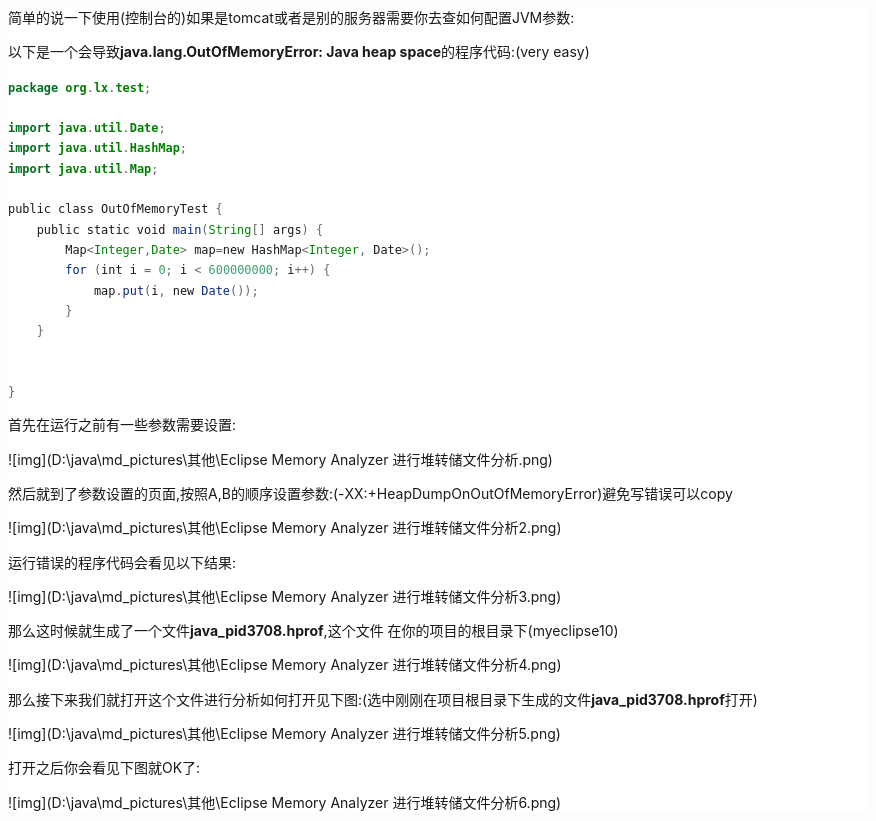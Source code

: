 简单的说一下使用(控制台的)如果是tomcat或者是别的服务器需要你去查如何配置JVM参数:

以下是一个会导致**java.lang.OutOfMemoryError: Java heap space**的程序代码:(very easy)

``` java
package org.lx.test;  
  
import java.util.Date;  
import java.util.HashMap;  
import java.util.Map;  
  
public class OutOfMemoryTest {  
    public static void main(String[] args) {  
        Map<Integer,Date> map=new HashMap<Integer, Date>();  
        for (int i = 0; i < 600000000; i++) {  
            map.put(i, new Date());  
        }  
    }  
      
      
}  
```

首先在运行之前有一些参数需要设置:

![img](D:\java\md_pictures\其他\Eclipse Memory Analyzer 进行堆转储文件分析.png)

然后就到了参数设置的页面,按照A,B的顺序设置参数:(-XX:+HeapDumpOnOutOfMemoryError)避免写错误可以copy

![img](D:\java\md_pictures\其他\Eclipse Memory Analyzer 进行堆转储文件分析2.png)

运行错误的程序代码会看见以下结果:

![img](D:\java\md_pictures\其他\Eclipse Memory Analyzer 进行堆转储文件分析3.png)

那么这时候就生成了一个文件**java_pid3708.hprof**,这个文件 在你的项目的根目录下(myeclipse10)

![img](D:\java\md_pictures\其他\Eclipse Memory Analyzer 进行堆转储文件分析4.png)

那么接下来我们就打开这个文件进行分析如何打开见下图:(选中刚刚在项目根目录下生成的文件**java_pid3708.hprof**打开)

![img](D:\java\md_pictures\其他\Eclipse Memory Analyzer 进行堆转储文件分析5.png)

打开之后你会看见下图就OK了:

![img](D:\java\md_pictures\其他\Eclipse Memory Analyzer 进行堆转储文件分析6.png)

